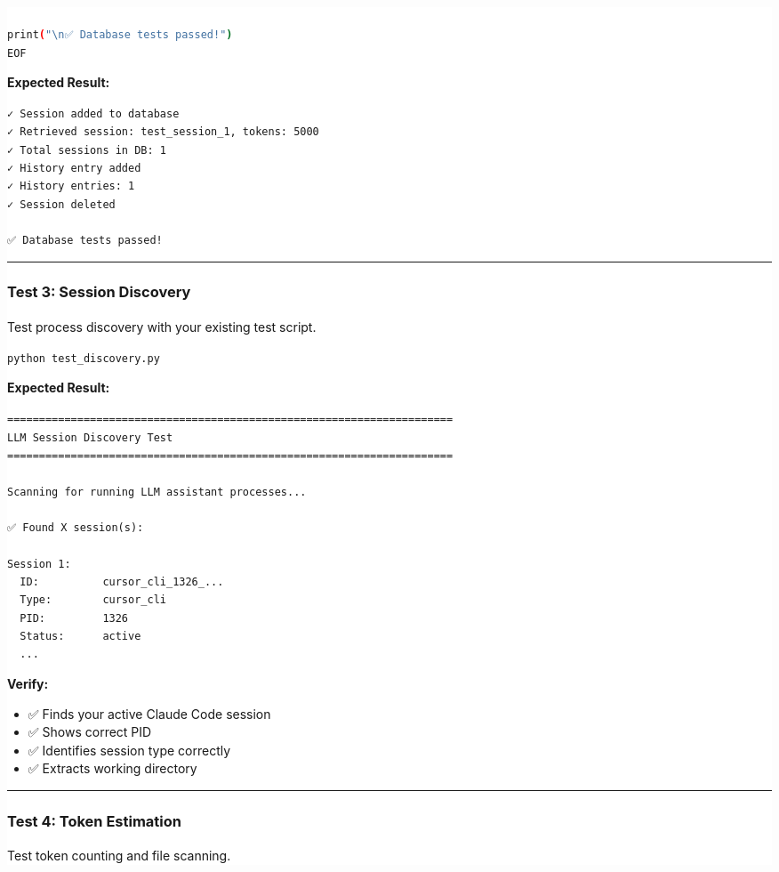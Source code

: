 ```bash

print("\n✅ Database tests passed!")
EOF
```

**Expected Result:**
```
✓ Session added to database
✓ Retrieved session: test_session_1, tokens: 5000
✓ Total sessions in DB: 1
✓ History entry added
✓ History entries: 1
✓ Session deleted

✅ Database tests passed!
```

---

### **Test 3: Session Discovery**
Test process discovery with your existing test script.

```bash
python test_discovery.py
```

**Expected Result:**
```
======================================================================
LLM Session Discovery Test
======================================================================

Scanning for running LLM assistant processes...

✅ Found X session(s):

Session 1:
  ID:          cursor_cli_1326_...
  Type:        cursor_cli
  PID:         1326
  Status:      active
  ...
```

**Verify:**
- ✅ Finds your active Claude Code session
- ✅ Shows correct PID
- ✅ Identifies session type correctly
- ✅ Extracts working directory

---

### **Test 4: Token Estimation**
Test token counting and file scanning.
